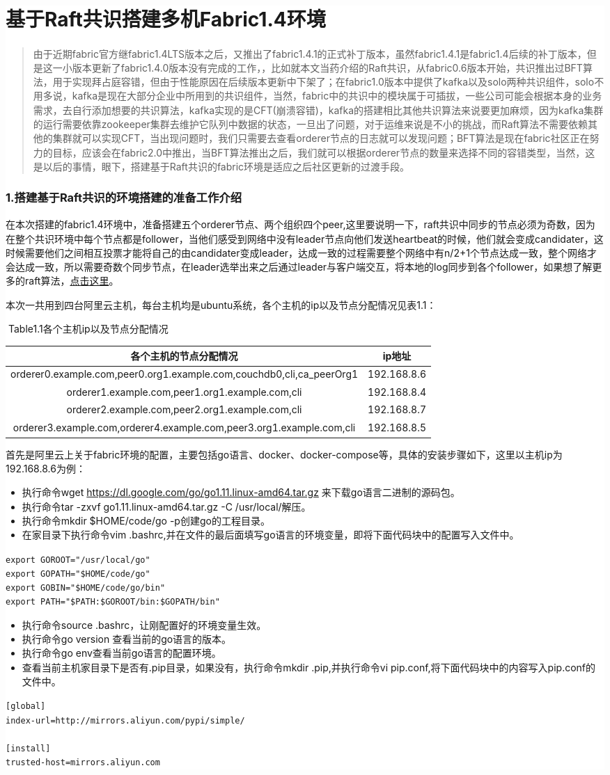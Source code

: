 # 基于Raft共识搭建多机Fabric1.4环境

> ​        由于近期fabric官方继fabric1.4LTS版本之后，又推出了fabric1.4.1的正式补丁版本，虽然fabric1.4.1是fabric1.4后续的补丁版本，但是这一小版本更新了fabric1.4.0版本没有完成的工作，，比如就本文当药介绍的Raft共识，从fabric0.6版本开始，共识推出过BFT算法，用于实现拜占庭容错，但由于性能原因在后续版本更新中下架了；在fabric1.0版本中提供了kafka以及solo两种共识组件，solo不用多说，kafka是现在大部分企业中所用到的共识组件，当然，fabric中的共识中的模块属于可插拔，一些公司可能会根据本身的业务需求，去自行添加想要的共识算法，kafka实现的是CFT(崩溃容错)，kafka的搭建相比其他共识算法来说要更加麻烦，因为kafka集群的运行需要依靠zookeeper集群去维护它队列中数据的状态，一旦出了问题，对于运维来说是不小的挑战，而Raft算法不需要依赖其他的集群就可以实现CFT，当出现问题时，我们只需要去查看orderer节点的日志就可以发现问题；BFT算法是现在fabric社区正在努力的目标，应该会在fabric2.0中推出，当BFT算法推出之后，我们就可以根据orderer节点的数量来选择不同的容错类型，当然，这是以后的事情，眼下，搭建基于Raft共识的fabric环境是适应之后社区更新的过渡手段。

### 1.搭建基于Raft共识的环境搭建的准备工作介绍

​        在本次搭建的fabric1.4环境中，准备搭建五个orderer节点、两个组织四个peer,这里要说明一下，raft共识中同步的节点必须为奇数，因为在整个共识环境中每个节点都是follower，当他们感受到网络中没有leader节点向他们发送heartbeat的时候，他们就会变成candidater，这时候需要他们之间相互投票才能将自己的由candidater变成leader，达成一致的过程需要整个网络中有n/2+1个节点达成一致，整个网络才会达成一致，所以需要奇数个同步节点，在leader选举出来之后通过leader与客户端交互，将本地的log同步到各个follower，如果想了解更多的raft算法，[点击这里](http://thesecretlivesofdata.com/raft/)。

​        本次一共用到四台阿里云主机，每台主机均是ubuntu系统，各个主机的ip以及节点分配情况见表1.1：

​                                           Table1.1各个主机ip以及节点分配情况

|                    各个主机的节点分配情况                    |   ip地址    |
| :----------------------------------------------------------: | :---------: |
| orderer0.example.com,peer0.org1.example.com,couchdb0,cli,ca_peerOrg1 | 192.168.8.6 |
|       orderer1.example.com,peer1.org1.example.com,cli        | 192.168.8.4 |
|       orderer2.example.com,peer2.org1.example.com,cli        | 192.168.8.7 |
| orderer3.example.com,orderer4.example.com,peer3.org1.example.com,cli | 192.168.8.5 |

​          首先是阿里云上关于fabric环境的配置，主要包括go语言、docker、docker-compose等，具体的安装步骤如下，这里以主机ip为192.168.8.6为例：

- 执行命令wget <https://dl.google.com/go/go1.11.linux-amd64.tar.gz> 来下载go语言二进制的源码包。
- 执行命令tar -zxvf go1.11.linux-amd64.tar.gz -C /usr/local/解压。
- 执行命令mkdir $HOME/code/go -p创建go的工程目录。
- 在家目录下执行命令vim .bashrc,并在文件的最后面填写go语言的环境变量，即将下面代码块中的配置写入文件中。

```
export GOROOT="/usr/local/go"
export GOPATH="$HOME/code/go"
export GOBIN="$HOME/code/go/bin"
export PATH="$PATH:$GOROOT/bin:$GOPATH/bin"
```

- 执行命令source .bashrc，让刚配置好的环境变量生效。
- 执行命令go version 查看当前的go语言的版本。
- 执行命令go env查看当前go语言的配置环境。
- 查看当前主机家目录下是否有.pip目录，如果没有，执行命令mkdir .pip,并执行命令vi pip.conf,将下面代码块中的内容写入pip.conf的文件中。

```
[global]
index-url=http://mirrors.aliyun.com/pypi/simple/

[install]
trusted-host=mirrors.aliyun.com
```
